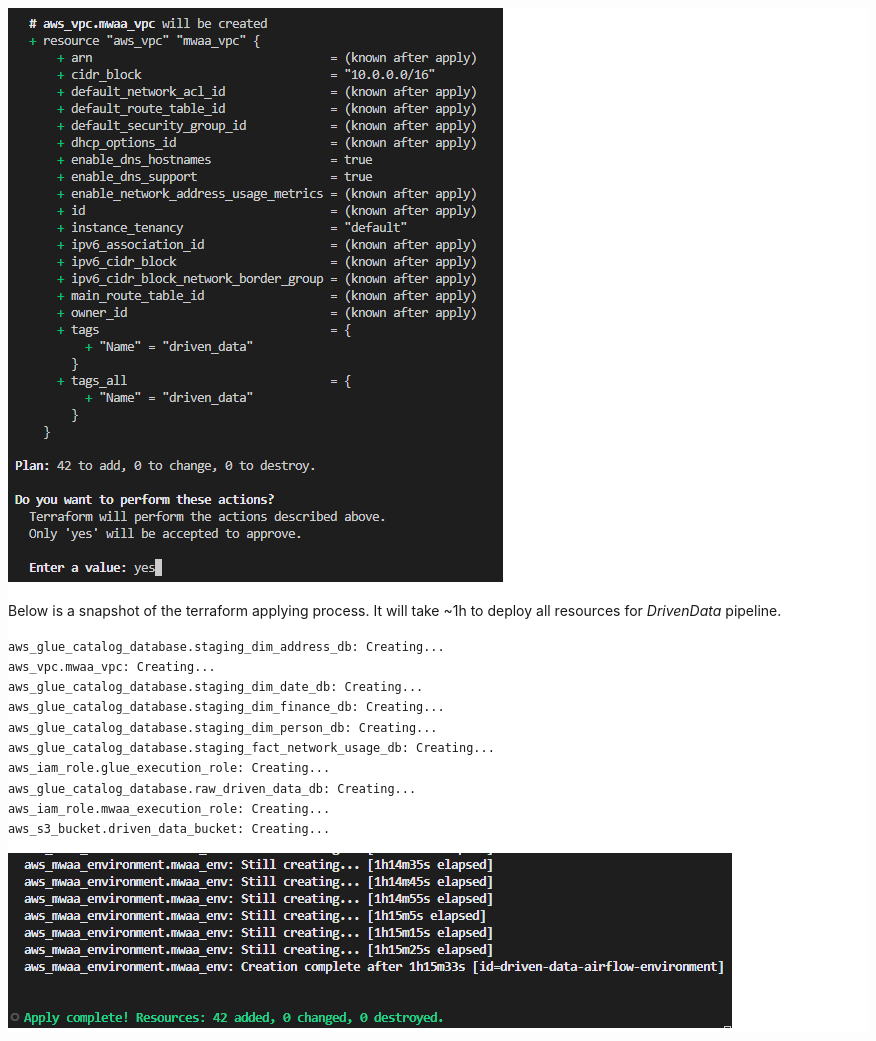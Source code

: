 ![Image 5.15](../media/image_5.15.PNG)

Below is a snapshot of the terraform applying process. It will take ~1h to deploy all resources for *DrivenData* pipeline.
```
aws_glue_catalog_database.staging_dim_address_db: Creating...
aws_vpc.mwaa_vpc: Creating...
aws_glue_catalog_database.staging_dim_date_db: Creating...
aws_glue_catalog_database.staging_dim_finance_db: Creating...
aws_glue_catalog_database.staging_dim_person_db: Creating...
aws_glue_catalog_database.staging_fact_network_usage_db: Creating...
aws_iam_role.glue_execution_role: Creating...
aws_glue_catalog_database.raw_driven_data_db: Creating...
aws_iam_role.mwaa_execution_role: Creating...
aws_s3_bucket.driven_data_bucket: Creating...
```
![Image 5.16](../media/image_5.16.PNG)
